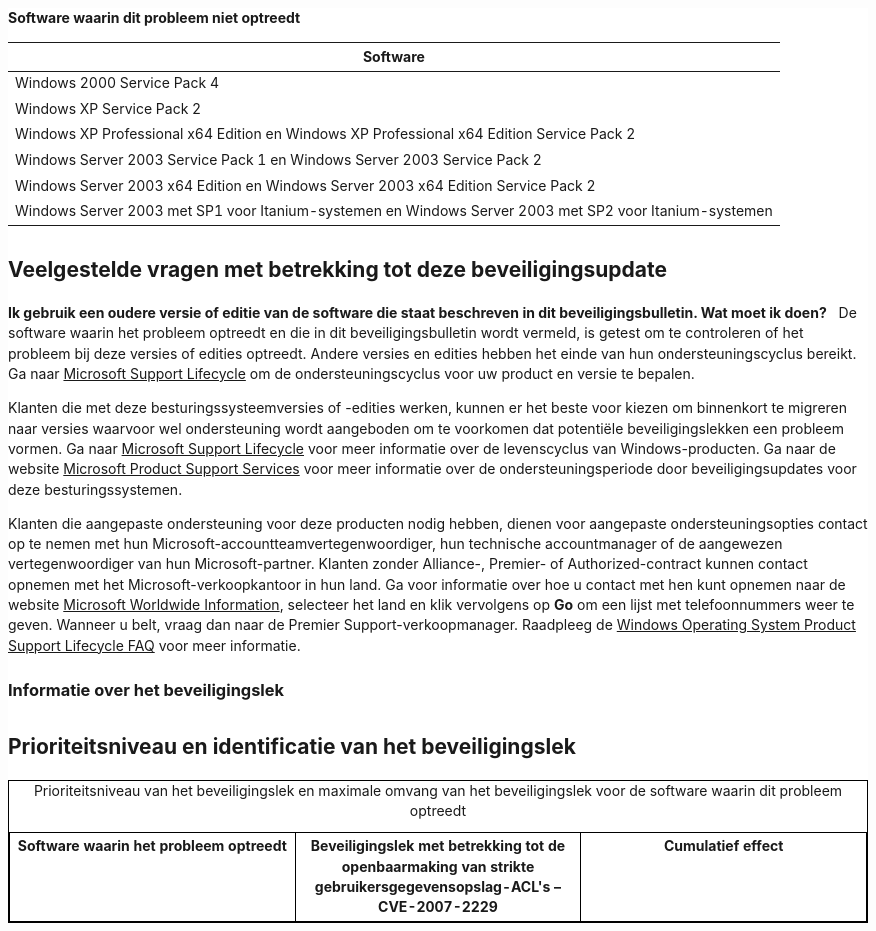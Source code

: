 **Software waarin dit probleem niet optreedt**

| Software                                                                                               |
|--------------------------------------------------------------------------------------------------------|
| Windows 2000 Service Pack 4                                                                            |
| Windows XP Service Pack 2                                                                              |
| Windows XP Professional x64 Edition en Windows XP Professional x64 Edition Service Pack 2              |
| Windows Server 2003 Service Pack 1 en Windows Server 2003 Service Pack 2                               |
| Windows Server 2003 x64 Edition en Windows Server 2003 x64 Edition Service Pack 2                      |
| Windows Server 2003 met SP1 voor Itanium-systemen en Windows Server 2003 met SP2 voor Itanium-systemen |

Veelgestelde vragen met betrekking tot deze beveiligingsupdate
--------------------------------------------------------------

<span></span>
**Ik gebruik een oudere versie of editie van de software die staat beschreven in dit beveiligingsbulletin. Wat moet ik doen?**  
De software waarin het probleem optreedt en die in dit beveiligingsbulletin wordt vermeld, is getest om te controleren of het probleem bij deze versies of edities optreedt. Andere versies en edities hebben het einde van hun ondersteuningscyclus bereikt. Ga naar [Microsoft Support Lifecycle](http://go.microsoft.com/fwlink/?linkid=21742) om de ondersteuningscyclus voor uw product en versie te bepalen.

Klanten die met deze besturingssysteemversies of -edities werken, kunnen er het beste voor kiezen om binnenkort te migreren naar versies waarvoor wel ondersteuning wordt aangeboden om te voorkomen dat potentiële beveiligingslekken een probleem vormen. Ga naar [Microsoft Support Lifecycle](http://go.microsoft.com/fwlink/?linkid=21742) voor meer informatie over de levenscyclus van Windows-producten. Ga naar de website [Microsoft Product Support Services](http://go.microsoft.com/fwlink/?linkid=33328) voor meer informatie over de ondersteuningsperiode door beveiligingsupdates voor deze besturingssystemen.

Klanten die aangepaste ondersteuning voor deze producten nodig hebben, dienen voor aangepaste ondersteuningsopties contact op te nemen met hun Microsoft-accountteamvertegenwoordiger, hun technische accountmanager of de aangewezen vertegenwoordiger van hun Microsoft-partner. Klanten zonder Alliance-, Premier- of Authorized-contract kunnen contact opnemen met het Microsoft-verkoopkantoor in hun land. Ga voor informatie over hoe u contact met hen kunt opnemen naar de website [Microsoft Worldwide Information](http://go.microsoft.com/fwlink/?linkid=33329), selecteer het land en klik vervolgens op **Go** om een lijst met telefoonnummers weer te geven. Wanneer u belt, vraag dan naar de Premier Support-verkoopmanager. Raadpleeg de [Windows Operating System Product Support Lifecycle FAQ](http://go.microsoft.com/fwlink/?linkid=33330) voor meer informatie.

### Informatie over het beveiligingslek

Prioriteitsniveau en identificatie van het beveiligingslek
----------------------------------------------------------

<span></span>
 
<table style="border:1px solid black;">
<caption>Prioriteitsniveau van het beveiligingslek en maximale omvang van het beveiligingslek voor de software waarin dit probleem optreedt</caption>
<colgroup>
<col width="33%" />
<col width="33%" />
<col width="33%" />
</colgroup>
<thead>
<tr class="header">
<th style="border:1px solid black;" >Software waarin het probleem optreedt</th>
<th style="border:1px solid black;" >Beveiligingslek met betrekking tot de openbaarmaking van strikte gebruikersgegevensopslag-ACL's – CVE-2007-2229</th>
<th style="border:1px solid black;" >Cumulatief effect</th>